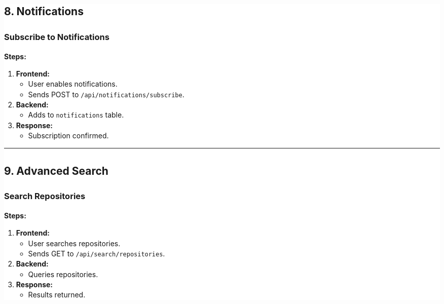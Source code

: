 
## 8. Notifications

### Subscribe to Notifications
**Steps:**
1. **Frontend:**
   - User enables notifications.
   - Sends POST to `/api/notifications/subscribe`.
2. **Backend:**
   - Adds to `notifications` table.
3. **Response:**
   - Subscription confirmed.

---

## 9. Advanced Search

### Search Repositories
**Steps:**
1. **Frontend:**
   - User searches repositories.
   - Sends GET to `/api/search/repositories`.
2. **Backend:**
   - Queries repositories.
3. **Response:**
   - Results returned.

